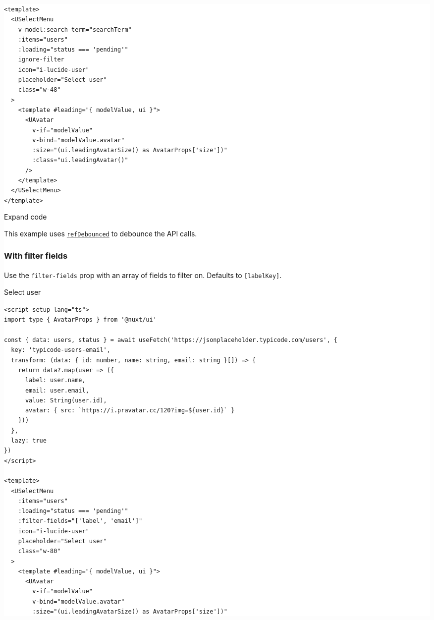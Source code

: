     <template>
      <USelectMenu
        v-model:search-term="searchTerm"
        :items="users"
        :loading="status === 'pending'"
        ignore-filter
        icon="i-lucide-user"
        placeholder="Select user"
        class="w-48"
      >
        <template #leading="{ modelValue, ui }">
          <UAvatar
            v-if="modelValue"
            v-bind="modelValue.avatar"
            :size="(ui.leadingAvatarSize() as AvatarProps['size'])"
            :class="ui.leadingAvatar()"
          />
        </template>
      </USelectMenu>
    </template>
    

Expand code

This example uses
[`refDebounced`](https://vueuse.org/shared/refDebounced/#refdebounced) to
debounce the API calls.

### With filter fields

Use the `filter-fields` prop with an array of fields to filter on. Defaults to
`[labelKey]`.

Select user

    
    
    <script setup lang="ts">
    import type { AvatarProps } from '@nuxt/ui'
    
    const { data: users, status } = await useFetch('https://jsonplaceholder.typicode.com/users', {
      key: 'typicode-users-email',
      transform: (data: { id: number, name: string, email: string }[]) => {
        return data?.map(user => ({
          label: user.name,
          email: user.email,
          value: String(user.id),
          avatar: { src: `https://i.pravatar.cc/120?img=${user.id}` }
        }))
      },
      lazy: true
    })
    </script>
    
    <template>
      <USelectMenu
        :items="users"
        :loading="status === 'pending'"
        :filter-fields="['label', 'email']"
        icon="i-lucide-user"
        placeholder="Select user"
        class="w-80"
      >
        <template #leading="{ modelValue, ui }">
          <UAvatar
            v-if="modelValue"
            v-bind="modelValue.avatar"
            :size="(ui.leadingAvatarSize() as AvatarProps['size'])"